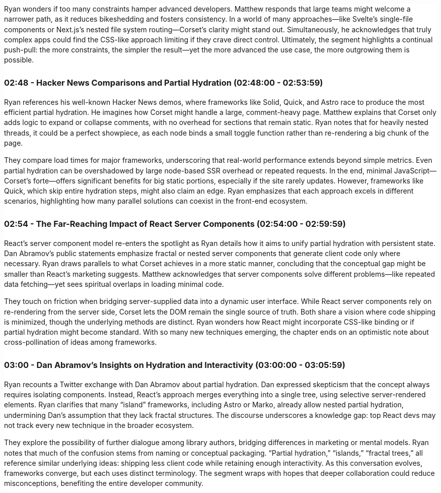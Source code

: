 Ryan wonders if too many constraints hamper advanced developers. Matthew responds that large teams might welcome a narrower path, as it reduces bikeshedding and fosters consistency. In a world of many approaches—like Svelte’s single-file components or Next.js’s nested file system routing—Corset’s clarity might stand out. Simultaneously, he acknowledges that truly complex apps could find the CSS-like approach limiting if they crave direct control. Ultimately, the segment highlights a continual push-pull: the more constraints, the simpler the result—yet the more advanced the use case, the more outgrowing them is possible.

### 02:48 - Hacker News Comparisons and Partial Hydration (02:48:00 - 02:53:59)

Ryan references his well-known Hacker News demos, where frameworks like Solid, Quick, and Astro race to produce the most efficient partial hydration. He imagines how Corset might handle a large, comment-heavy page. Matthew explains that Corset only adds logic to expand or collapse comments, with no overhead for sections that remain static. Ryan notes that for heavily nested threads, it could be a perfect showpiece, as each node binds a small toggle function rather than re-rendering a big chunk of the page.

They compare load times for major frameworks, underscoring that real-world performance extends beyond simple metrics. Even partial hydration can be overshadowed by large node-based SSR overhead or repeated requests. In the end, minimal JavaScript—Corset’s forte—offers significant benefits for big static portions, especially if the site rarely updates. However, frameworks like Quick, which skip entire hydration steps, might also claim an edge. Ryan emphasizes that each approach excels in different scenarios, highlighting how many parallel solutions can coexist in the front-end ecosystem.

### 02:54 - The Far-Reaching Impact of React Server Components (02:54:00 - 02:59:59)

React’s server component model re-enters the spotlight as Ryan details how it aims to unify partial hydration with persistent state. Dan Abramov’s public statements emphasize fractal or nested server components that generate client code only where necessary. Ryan draws parallels to what Corset achieves in a more static manner, concluding that the conceptual gap might be smaller than React’s marketing suggests. Matthew acknowledges that server components solve different problems—like repeated data fetching—yet sees spiritual overlaps in loading minimal code.

They touch on friction when bridging server-supplied data into a dynamic user interface. While React server components rely on re-rendering from the server side, Corset lets the DOM remain the single source of truth. Both share a vision where code shipping is minimized, though the underlying methods are distinct. Ryan wonders how React might incorporate CSS-like binding or if partial hydration might become standard. With so many new techniques emerging, the chapter ends on an optimistic note about cross-pollination of ideas among frameworks.

### 03:00 - Dan Abramov’s Insights on Hydration and Interactivity (03:00:00 - 03:05:59)

Ryan recounts a Twitter exchange with Dan Abramov about partial hydration. Dan expressed skepticism that the concept always requires isolating components. Instead, React’s approach merges everything into a single tree, using selective server-rendered elements. Ryan clarifies that many “island” frameworks, including Astro or Marko, already allow nested partial hydration, undermining Dan’s assumption that they lack fractal structures. The discourse underscores a knowledge gap: top React devs may not track every new technique in the broader ecosystem.

They explore the possibility of further dialogue among library authors, bridging differences in marketing or mental models. Ryan notes that much of the confusion stems from naming or conceptual packaging. “Partial hydration,” “islands,” “fractal trees,” all reference similar underlying ideas: shipping less client code while retaining enough interactivity. As this conversation evolves, frameworks converge, but each uses distinct terminology. The segment wraps with hopes that deeper collaboration could reduce misconceptions, benefiting the entire developer community.
